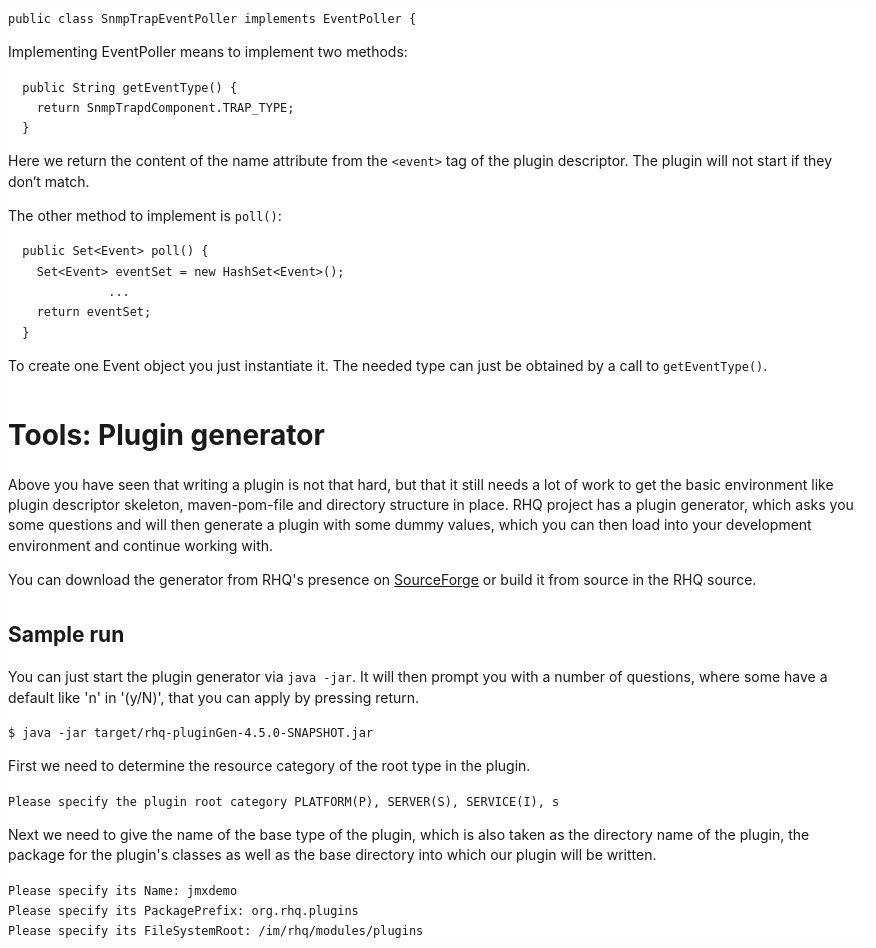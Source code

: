     public class SnmpTrapEventPoller implements EventPoller {
    
Implementing EventPoller means to implement two methods:
    
      public String getEventType() {
        return SnmpTrapdComponent.TRAP_TYPE;
      }

Here we return the content of the name attribute from the `<event>` tag of the plugin descriptor. The plugin will not start if they don‘t match.

The other method to implement is `poll()`:

      public Set<Event> poll() {
        Set<Event> eventSet = new HashSet<Event>();
                  ...
        return eventSet;
      }

To create one Event object you just instantiate it. The needed type can just be obtained by a call to `getEventType()`.

# Tools: Plugin generator #

Above you have seen that writing a plugin is not that hard, but that it still needs a lot of work to
get the basic environment like plugin descriptor skeleton, maven-pom-file and directory structure in place.
RHQ project has a plugin generator, which asks you some questions and will then generate a plugin
with some dummy values, which you can then load into your development environment and continue
working with.

You can download the generator from RHQ's presence on [SourceForge](http://sourceforge.net/projects/rhq/files/rhq/plugin-generator/) or build it
from source in the RHQ source.


## Sample run

You can just start the plugin generator via `java -jar`. It will then
prompt you with a number of questions, where some have a default like 'n' in '(y/N)', that you can apply by pressing return.

    $ java -jar target/rhq-pluginGen-4.5.0-SNAPSHOT.jar 
    
First we need to determine the resource category of the root type in the plugin.

    Please specify the plugin root category PLATFORM(P), SERVER(S), SERVICE(I), s
Next we need to give the name of the base type of the plugin, which is also taken as the directory name of the plugin, the package for the plugin's classes as well as the base directory into which our plugin will be written.

    Please specify its Name: jmxdemo
    Please specify its PackagePrefix: org.rhq.plugins
    Please specify its FileSystemRoot: /im/rhq/modules/plugins
    